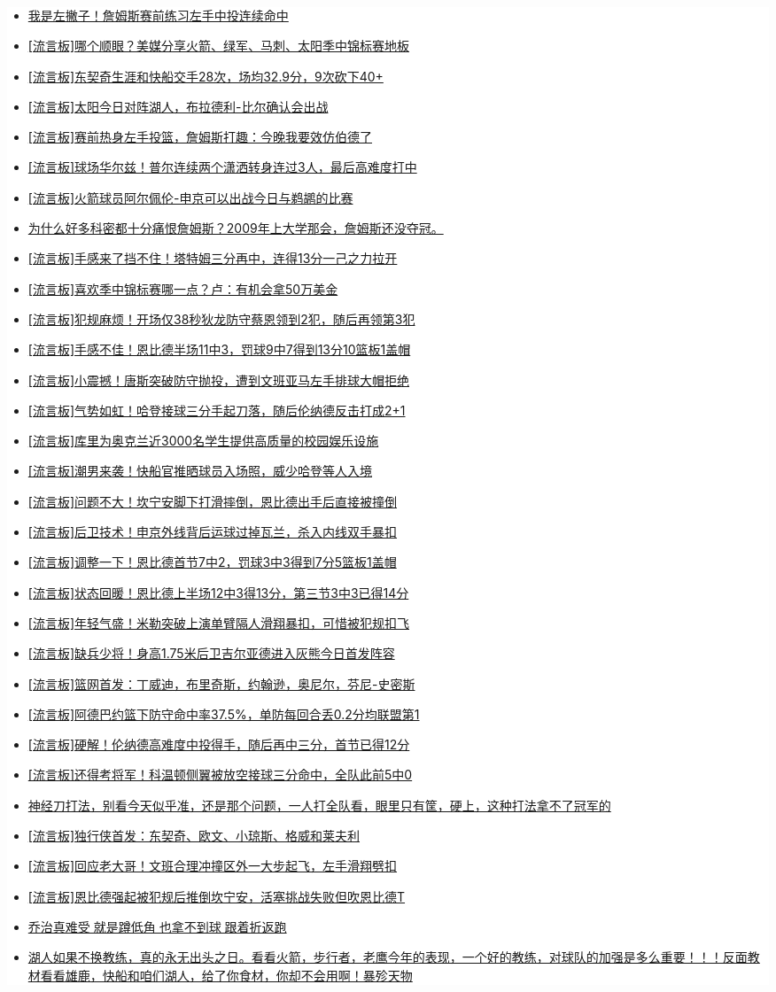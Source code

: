 + [我是左撇子！詹姆斯赛前练习左手中投连续命中](https://bbs.hupu.com/622968607.html)

+ [[流言板]哪个顺眼？美媒分享火箭、绿军、马刺、太阳季中锦标赛地板](https://bbs.hupu.com/622967885.html)

+ [[流言板]东契奇生涯和快船交手28次，场均32.9分，9次砍下40+](https://bbs.hupu.com/622968278.html)

+ [[流言板]太阳今日对阵湖人，布拉德利-比尔确认会出战](https://bbs.hupu.com/622968834.html)

+ [[流言板]赛前热身左手投篮，詹姆斯打趣：今晚我要效仿伯德了](https://bbs.hupu.com/622968850.html)

+ [[流言板]球场华尔兹！普尔连续两个潇洒转身连过3人，最后高难度打中](https://bbs.hupu.com/622968844.html)

+ [[流言板]火箭球员阿尔佩伦-申京可以出战今日与鹈鹕的比赛](https://bbs.hupu.com/622968137.html)

+ [为什么好多科密都十分痛恨詹姆斯？2009年上大学那会，詹姆斯还没夺冠。](https://bbs.hupu.com/622967768.html)

+ [[流言板]手感来了挡不住！塔特姆三分再中，连得13分一己之力拉开](https://bbs.hupu.com/622968896.html)

+ [[流言板]喜欢季中锦标赛哪一点？卢：有机会拿50万美金](https://bbs.hupu.com/622967932.html)

+ [[流言板]犯规麻烦！开场仅38秒狄龙防守蔡恩领到2犯，随后再领第3犯](https://bbs.hupu.com/622968610.html)

+ [[流言板]手感不佳！恩比德半场11中3，罚球9中7得到13分10篮板1盖帽](https://bbs.hupu.com/622968602.html)

+ [[流言板]小震撼！唐斯突破防守抛投，遭到文班亚马左手排球大帽拒绝](https://bbs.hupu.com/622968645.html)

+ [[流言板]气势如虹！哈登接球三分手起刀落，随后伦纳德反击打成2+1](https://bbs.hupu.com/622969135.html)

+ [[流言板]库里为奥克兰近3000名学生提供高质量的校园娱乐设施](https://bbs.hupu.com/622969270.html)

+ [[流言板]潮男来袭！快船官推晒球员入场照，威少哈登等人入境](https://bbs.hupu.com/622968146.html)

+ [[流言板]问题不大！坎宁安脚下打滑摔倒，恩比德出手后直接被撞倒](https://bbs.hupu.com/622969189.html)

+ [[流言板]后卫技术！申京外线背后运球过掉瓦兰，杀入内线双手暴扣](https://bbs.hupu.com/622968690.html)

+ [[流言板]调整一下！恩比德首节7中2，罚球3中3得到7分5篮板1盖帽](https://bbs.hupu.com/622968204.html)

+ [[流言板]状态回暖！恩比德上半场12中3得13分，第三节3中3已得14分](https://bbs.hupu.com/622969361.html)

+ [[流言板]年轻气盛！米勒突破上演单臂隔人滑翔暴扣，可惜被犯规扣飞](https://bbs.hupu.com/622968793.html)

+ [[流言板]缺兵少将！身高1.75米后卫吉尔亚德进入灰熊今日首发阵容](https://bbs.hupu.com/622968337.html)

+ [[流言板]篮网首发：丁威迪，布里奇斯，约翰逊，奥尼尔，芬尼-史密斯](https://bbs.hupu.com/622967872.html)

+ [[流言板]阿德巴约篮下防守命中率37.5%，单防每回合丢0.2分均联盟第1](https://bbs.hupu.com/622968281.html)

+ [[流言板]硬解！伦纳德高难度中投得手，随后再中三分，首节已得12分](https://bbs.hupu.com/622969462.html)

+ [[流言板]还得考将军！科温顿侧翼被放空接球三分命中，全队此前5中0](https://bbs.hupu.com/622968089.html)

+ [神经刀打法，别看今天似乎准，还是那个问题，一人打全队看，眼里只有筐，硬上，这种打法拿不了冠军的](https://bbs.hupu.com/622968377.html)

+ [[流言板]独行侠首发：东契奇、欧文、小琼斯、格威和莱夫利](https://bbs.hupu.com/622968479.html)

+ [[流言板]回应老大哥！文班合理冲撞区外一大步起飞，左手滑翔劈扣](https://bbs.hupu.com/622968582.html)

+ [[流言板]恩比德强起被犯规后推倒坎宁安，活塞挑战失败但吹恩比德T](https://bbs.hupu.com/622968393.html)

+ [乔治真难受 就是蹲低角 也拿不到球 跟着折返跑](https://bbs.hupu.com/622969299.html)

+ [湖人如果不换教练，真的永无出头之日。看看火箭，步行者，老鹰今年的表现，一个好的教练，对球队的加强是多么重要！！！反面教材看看雄鹿，快船和咱们湖人，给了你食材，你却不会用啊！暴殄天物](https://bbs.hupu.com/622967656.html)
